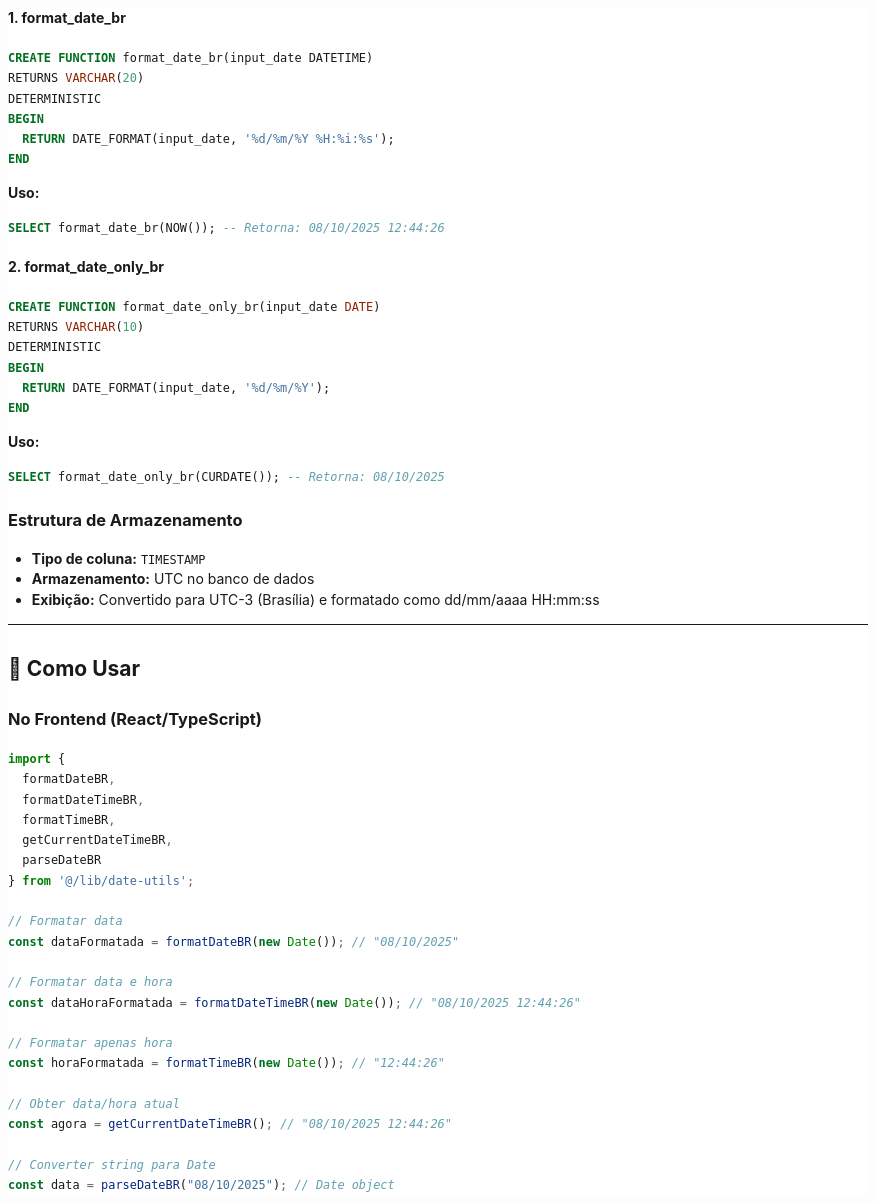 #### 1. format_date_br
```sql
CREATE FUNCTION format_date_br(input_date DATETIME)
RETURNS VARCHAR(20)
DETERMINISTIC
BEGIN
  RETURN DATE_FORMAT(input_date, '%d/%m/%Y %H:%i:%s');
END
```

**Uso:**
```sql
SELECT format_date_br(NOW()); -- Retorna: 08/10/2025 12:44:26
```

#### 2. format_date_only_br
```sql
CREATE FUNCTION format_date_only_br(input_date DATE)
RETURNS VARCHAR(10)
DETERMINISTIC
BEGIN
  RETURN DATE_FORMAT(input_date, '%d/%m/%Y');
END
```

**Uso:**
```sql
SELECT format_date_only_br(CURDATE()); -- Retorna: 08/10/2025
```

### Estrutura de Armazenamento
- **Tipo de coluna:** `TIMESTAMP`
- **Armazenamento:** UTC no banco de dados
- **Exibição:** Convertido para UTC-3 (Brasília) e formatado como dd/mm/aaaa HH:mm:ss

---

## 🚀 Como Usar

### No Frontend (React/TypeScript)

```typescript
import { 
  formatDateBR, 
  formatDateTimeBR, 
  formatTimeBR,
  getCurrentDateTimeBR,
  parseDateBR 
} from '@/lib/date-utils';

// Formatar data
const dataFormatada = formatDateBR(new Date()); // "08/10/2025"

// Formatar data e hora
const dataHoraFormatada = formatDateTimeBR(new Date()); // "08/10/2025 12:44:26"

// Formatar apenas hora
const horaFormatada = formatTimeBR(new Date()); // "12:44:26"

// Obter data/hora atual
const agora = getCurrentDateTimeBR(); // "08/10/2025 12:44:26"

// Converter string para Date
const data = parseDateBR("08/10/2025"); // Date object
```
